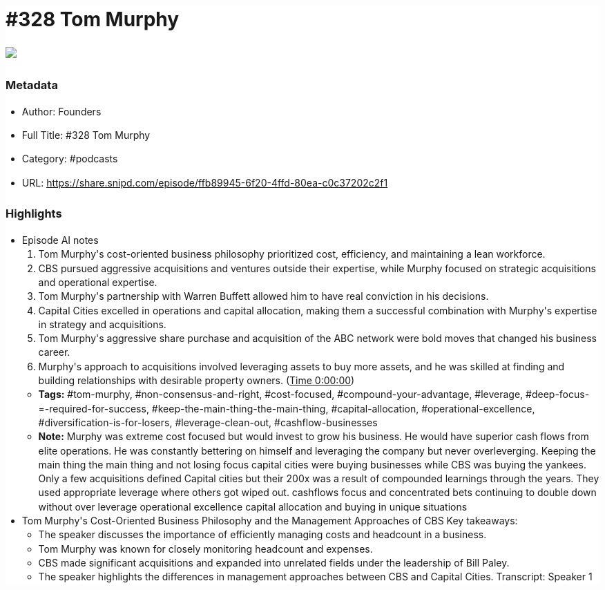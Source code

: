 # #328 Tom Murphy

![](https://wsrv.nl/?url=https%3A%2F%2Fimage.simplecastcdn.com%2Fimages%2F57933a1d-c5a9-4040-9aca-e766ae2ec0eb%2F721c2dd0-f766-4405-a701-dcd9179d4a5b%2F3000x3000%2F1495013501artwork.jpg%3Faid%3Drss_feed&w=100&h=100)

### Metadata

- Author: Founders
- Full Title: #328 Tom Murphy
- Category: #podcasts



- URL: https://share.snipd.com/episode/ffb89945-6f20-4ffd-80ea-c0c37202c2f1

### Highlights

- Episode AI notes
  1. Tom Murphy's cost-oriented business philosophy prioritized cost, efficiency, and maintaining a lean workforce.
  2. CBS pursued aggressive acquisitions and ventures outside their expertise, while Murphy focused on strategic acquisitions and operational expertise.
  3. Tom Murphy's partnership with Warren Buffett allowed him to have real conviction in his decisions.
  4. Capital Cities excelled in operations and capital allocation, making them a successful combination with Murphy's expertise in strategy and acquisitions.
  5. Tom Murphy's aggressive share purchase and acquisition of the ABC network were bold moves that changed his business career.
  6. Murphy's approach to acquisitions involved leveraging assets to buy more assets, and he was skilled at finding and building relationships with desirable property owners. ([Time 0:00:00](https://share.snipd.com/episode-takeaways/8b7a2df5-0ca5-4a56-806a-0a0555916bb8))
    - **Tags:** #tom-murphy, #non-consensus-and-right, #cost-focused, #compound-your-advantage, #leverage, #deep-focus-=-required-for-success, #keep-the-main-thing-the-main-thing, #capital-allocation, #operational-excellence, #diversification-is-for-losers, #leverage-clean-out, #cashflow-businesses
    - **Note:** Murphy was extreme cost focused but would invest to grow his business. He would have superior cash flows from elite operations. He was constantly bettering on himself and leveraging the company but never overleverging. Keeping the main thing the main thing and not losing focus capital cities were buying businesses while CBS was buying the yankees. Only a few acquisitions defined Capital cities but their 200x was a result of compounded learnings through the years. They used appropriate leverage where others got wiped out.
      cashflows focus and concentrated bets continuing to double down without over leverage operational excellence capital allocation and buying in unique situations
- Tom Murphy's Cost-Oriented Business Philosophy and the Management Approaches of CBS
  Key takeaways:
  - The speaker discusses the importance of efficiently managing costs and headcount in a business.
  - Tom Murphy was known for closely monitoring headcount and expenses.
  - CBS made significant acquisitions and expanded into unrelated fields under the leadership of Bill Paley.
  - The speaker highlights the differences in management approaches between CBS and Capital Cities.
  Transcript:
  Speaker 1